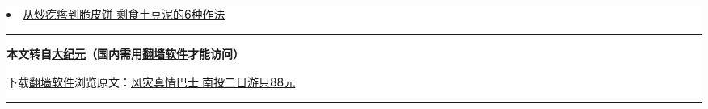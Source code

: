 <li><a href="https://github.com/ublsmv3253/djy/blob/master/gb/21/2/9/n12742299.md#1">从炒疙瘩到脆皮饼 剩食土豆泥的6种作法</a></li>
<hr>

<strong>本文转自<a href="https://www.epochtimes.com">大纪元</a>（国内需用<a href="https://github.com/ublsmv3253/www/blob/master/README.md#8">翻墙软件</a>才能访问）</strong><p>下载<a href="https://github.com/ublsmv3253/www/blob/master/README.md#8">翻墙软件</a>浏览原文：<a href="https://www.epochtimes.com/gb/10/9/22/n3032719.htm">风灾真情巴士   南投二日游只88元</a></p><hr>
